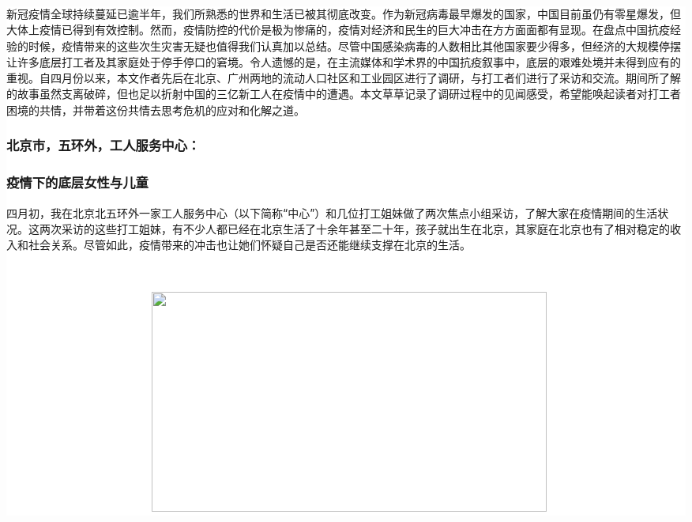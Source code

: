 <p>新冠疫情全球持续蔓延已逾半年，我们所熟悉的世界和生活已被其彻底改变。作为新冠病毒最早爆发的国家，中国目前虽仍有零星爆发，但大体上疫情已得到有效控制。然而，疫情防控的代价是极为惨痛的，疫情对经济和民生的巨大冲击在方方面面都有显现。在盘点中国抗疫经验的时候，疫情带来的这些次生灾害无疑也值得我们认真加以总结。尽管中国感染病毒的人数相比其他国家要少得多，但经济的大规模停摆让许多底层打工者及其家庭处于停手停口的窘境。令人遗憾的是，在主流媒体和学术界的中国抗疫叙事中，底层的艰难处境并未得到应有的重视。自四月份以来，本文作者先后在北京、广州两地的流动人口社区和工业园区进行了调研，与打工者们进行了采访和交流。期间所了解的故事虽然支离破碎，但也足以折射中国的三亿新工人在疫情中的遭遇。本文草草记录了调研过程中的见闻感受，希望能唤起读者对打工者困境的共情，并带着这份共情去思考危机的应对和化解之道。</p><h3><strong>北京市，五环外，工人服务中心：</strong></h3><h3><strong>疫情下的底层女性与儿童</strong></h3><p>四月初，我在北京北五环外一家工人服务中心（以下简称“中心”）和几位打工姐妹做了两次焦点小组采访，了解大家在疫情期间的生活状况。这两次采访的这些打工姐妹，有不少人都已经在北京生活了十余年甚至二十年，孩子就出生在北京，其家庭在北京也有了相对稳定的收入和社会关系。尽管如此，疫情带来的冲击也让她们怀疑自己是否还能继续支撑在北京的生活。</p><p>&nbsp;</p><p style="text-align: center">  <img loading="lazy" class="aligncenter wp-image-654667" src="https://chinadigitaltimes.net/chinese/files/2020/09/看见底层困境1-4-150x150.jpg" alt="" width="500" height="278" srcset="https://chinadigitaltimes.net/chinese/files/2020/09/看见底层困境1-4-300x167.jpg 300w, https://chinadigitaltimes.net/chinese/files/2020/09/看见底层困境1-4-1024x569.jpg 1024w, https://chinadigitaltimes.net/chinese/files/2020/09/看见底层困境1-4-768x427.jpg 768w, https://chinadigitaltimes.net/chinese/files/2020/09/看见底层困境1-4.jpg 1080w" sizes="(max-width: 500px) 100vw, 500px" />